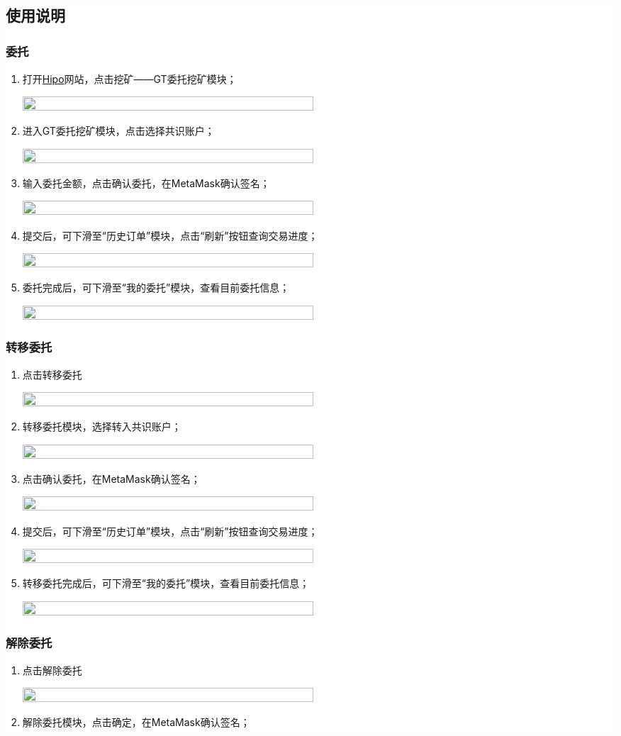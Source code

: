 
## 使用说明
### 委托
1. 打开<a href="https://www.hipo.com/zh/" target="_blank">Hipo</a>网站，点击挖矿——GT委托挖矿模块；

	<a data-fancybox title="" href="@assets/img/zh/gatebridgev3-1.png"><img src="@assets/img/zh/gatebridgev3-1.png"  height=70% width=70%></a>

2. 进入GT委托挖矿模块，点击选择共识账户；
 
	<a data-fancybox title="" href="@assets/img/zh/gatebridgev3-2.png"><img src="@assets/img/zh/gatebridgev3-2.png"  height=70% width=70%></a>

3. 输入委托金额，点击确认委托，在MetaMask确认签名；

	<a data-fancybox title="" href="@assets/img/zh/gatebridgev3-3.png"><img src="@assets/img/zh/gatebridgev3-3.png"  height=70% width=70%></a>

4. 提交后，可下滑至“历史订单”模块，点击“刷新”按钮查询交易进度；

	<a data-fancybox title="" href="@assets/img/zh/gatebridgev3-4.png"><img src="@assets/img/zh/gatebridgev3-4.png"  height=70% width=70%></a>

5. 委托完成后，可下滑至“我的委托”模块，查看目前委托信息；

	<a data-fancybox title="" href="@assets/img/zh/gatebridgev3-5.png"><img src="@assets/img/zh/gatebridgev3-5.png"  height=70% width=70%></a>
  
### 转移委托

1. 点击转移委托

	<a data-fancybox title="" href="@assets/img/zh/gatebridgev3-6.png"><img src="@assets/img/zh/gatebridgev3-6.png"  height=70% width=70%></a>

2. 转移委托模块，选择转入共识账户；
 
	<a data-fancybox title="" href="@assets/img/zh/gatebridgev3-7.png"><img src="@assets/img/zh/gatebridgev3-7.png"  height=70% width=70%></a>

3. 点击确认委托，在MetaMask确认签名；

	<a data-fancybox title="" href="@assets/img/zh/gatebridgev3-8.png"><img src="@assets/img/zh/gatebridgev3-8.png"  height=70% width=70%></a>

4. 提交后，可下滑至“历史订单”模块，点击“刷新”按钮查询交易进度；

	<a data-fancybox title="" href="@assets/img/zh/gatebridgev3-9.png"><img src="@assets/img/zh/gatebridgev3-9.png"  height=70% width=70%></a>

5. 转移委托完成后，可下滑至“我的委托”模块，查看目前委托信息；

	<a data-fancybox title="" href="@assets/img/zh/gatebridgev3-5.png"><img src="@assets/img/zh/gatebridgev3-5.png"  height=70% width=70%></a>

### 解除委托

1. 点击解除委托

	<a data-fancybox title="" href="@assets/img/zh/gatebridgev3-11.png"><img src="@assets/img/zh/gatebridgev3-11.png"  height=70% width=70%></a>

2. 解除委托模块，点击确定，在MetaMask确认签名；
 